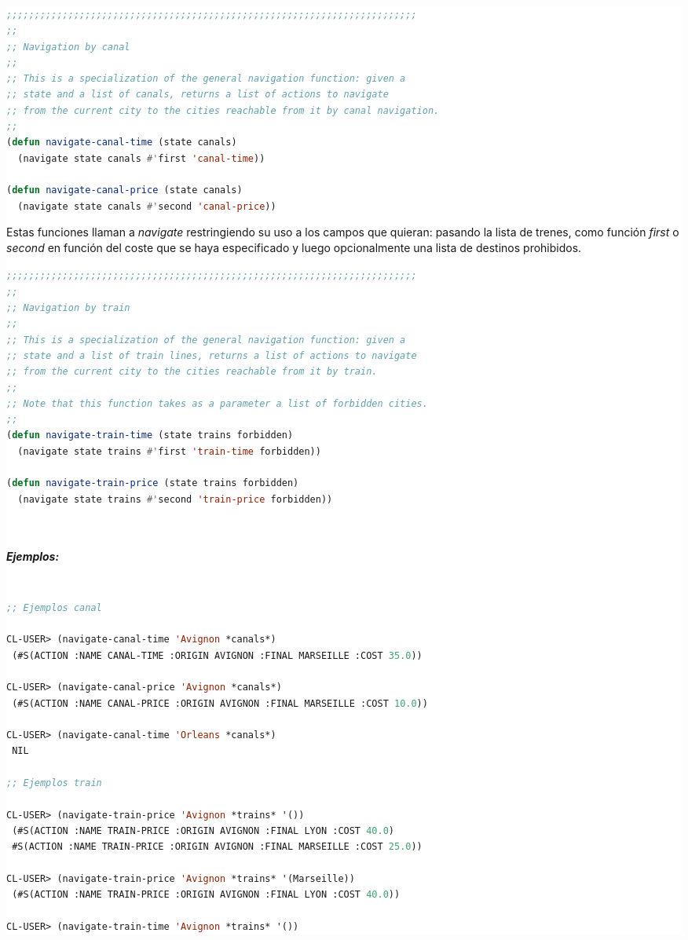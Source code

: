 ```lisp
;;;;;;;;;;;;;;;;;;;;;;;;;;;;;;;;;;;;;;;;;;;;;;;;;;;;;;;;;;;;;;;;;;;;;;;;;
;;
;; Navigation by canal
;;
;; This is a specialization of the general navigation function: given a
;; state and a list of canals, returns a list of actions to navigate
;; from the current city to the cities reachable from it by canal navigation.
;;
(defun navigate-canal-time (state canals)
  (navigate state canals #'first 'canal-time))

(defun navigate-canal-price (state canals)
  (navigate state canals #'second 'canal-price))

```

Estas funciones llaman a *navigate* restringiendo su uso a los campos que quieran: pasando la lista de trenes, como función *first* o *second* en función del coste que se haya especificado y luego opcionalmente una lista de destinos prohibidos.

```lisp
;;;;;;;;;;;;;;;;;;;;;;;;;;;;;;;;;;;;;;;;;;;;;;;;;;;;;;;;;;;;;;;;;;;;;;;;;
;;
;; Navigation by train
;;
;; This is a specialization of the general navigation function: given a
;; state and a list of train lines, returns a list of actions to navigate
;; from the current city to the cities reachable from it by train.
;;
;; Note that this function takes as a parameter a list of forbidden cities.
;;
(defun navigate-train-time (state trains forbidden)
  (navigate state trains #'first 'train-time forbidden))

(defun navigate-train-price (state trains forbidden)
  (navigate state trains #'second 'train-price forbidden))
```

<br>

  ##### Ejemplos:

```lisp

;; Ejemplos canal

CL-USER> (navigate-canal-time 'Avignon *canals*)
 (#S(ACTION :NAME CANAL-TIME :ORIGIN AVIGNON :FINAL MARSEILLE :COST 35.0))

CL-USER> (navigate-canal-price 'Avignon *canals*)
 (#S(ACTION :NAME CANAL-PRICE :ORIGIN AVIGNON :FINAL MARSEILLE :COST 10.0))

CL-USER> (navigate-canal-time 'Orleans *canals*)
 NIL

;; Ejemplos train

CL-USER> (navigate-train-price 'Avignon *trains* '())
 (#S(ACTION :NAME TRAIN-PRICE :ORIGIN AVIGNON :FINAL LYON :COST 40.0)
 #S(ACTION :NAME TRAIN-PRICE :ORIGIN AVIGNON :FINAL MARSEILLE :COST 25.0))

CL-USER> (navigate-train-price 'Avignon *trains* '(Marseille))
 (#S(ACTION :NAME TRAIN-PRICE :ORIGIN AVIGNON :FINAL LYON :COST 40.0))

CL-USER> (navigate-train-time 'Avignon *trains* '())
```